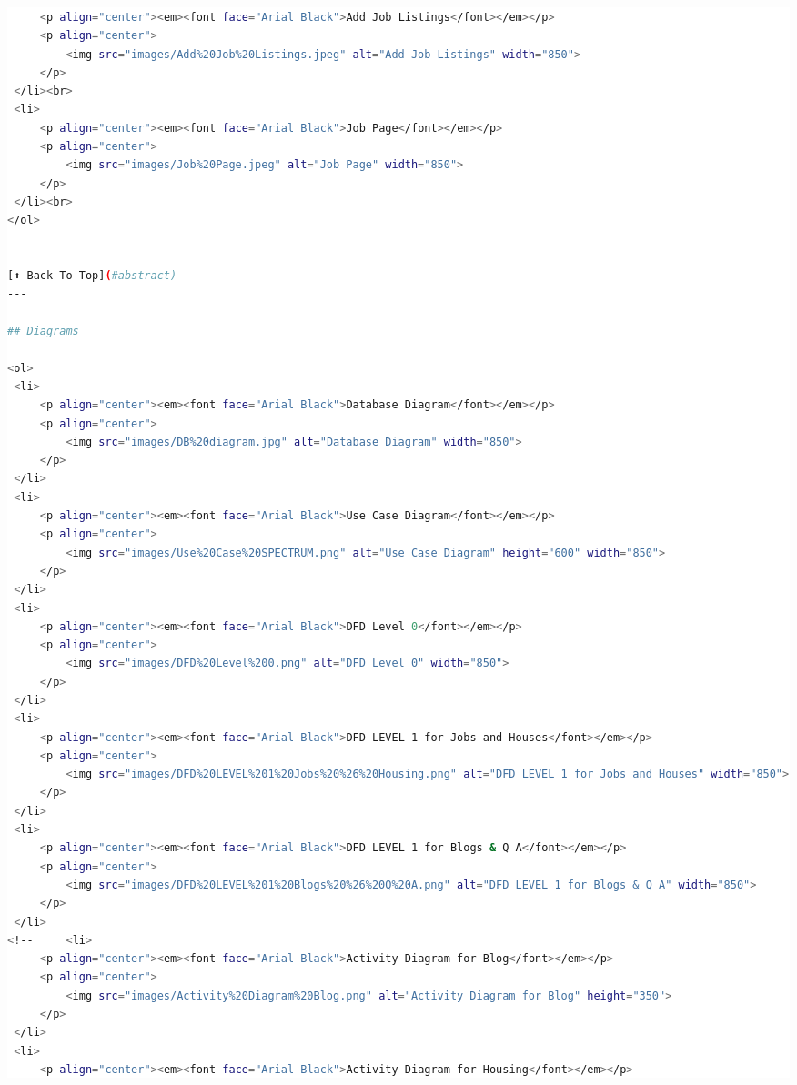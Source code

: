    ```bash
        <p align="center"><em><font face="Arial Black">Add Job Listings</font></em></p>
        <p align="center">
            <img src="images/Add%20Job%20Listings.jpeg" alt="Add Job Listings" width="850">
        </p>
    </li><br>
    <li>
        <p align="center"><em><font face="Arial Black">Job Page</font></em></p>
        <p align="center">
            <img src="images/Job%20Page.jpeg" alt="Job Page" width="850">
        </p>
    </li><br>
</ol>


[⬆️ Back To Top](#abstract)
---

## Diagrams

<ol>
    <li>
        <p align="center"><em><font face="Arial Black">Database Diagram</font></em></p>
        <p align="center">
            <img src="images/DB%20diagram.jpg" alt="Database Diagram" width="850">
        </p>
    </li>
    <li>
        <p align="center"><em><font face="Arial Black">Use Case Diagram</font></em></p>
        <p align="center">
            <img src="images/Use%20Case%20SPECTRUM.png" alt="Use Case Diagram" height="600" width="850">
        </p>
    </li>
    <li>
        <p align="center"><em><font face="Arial Black">DFD Level 0</font></em></p>
        <p align="center">
            <img src="images/DFD%20Level%200.png" alt="DFD Level 0" width="850">
        </p>
    </li>
    <li>
        <p align="center"><em><font face="Arial Black">DFD LEVEL 1 for Jobs and Houses</font></em></p>
        <p align="center">
            <img src="images/DFD%20LEVEL%201%20Jobs%20%26%20Housing.png" alt="DFD LEVEL 1 for Jobs and Houses" width="850">
        </p>
    </li>
    <li>
        <p align="center"><em><font face="Arial Black">DFD LEVEL 1 for Blogs & Q A</font></em></p>
        <p align="center">
            <img src="images/DFD%20LEVEL%201%20Blogs%20%26%20Q%20A.png" alt="DFD LEVEL 1 for Blogs & Q A" width="850">
        </p>
    </li>
<!--     <li>
        <p align="center"><em><font face="Arial Black">Activity Diagram for Blog</font></em></p>
        <p align="center">
            <img src="images/Activity%20Diagram%20Blog.png" alt="Activity Diagram for Blog" height="350">
        </p>
    </li>
    <li>
        <p align="center"><em><font face="Arial Black">Activity Diagram for Housing</font></em></p>
   ```